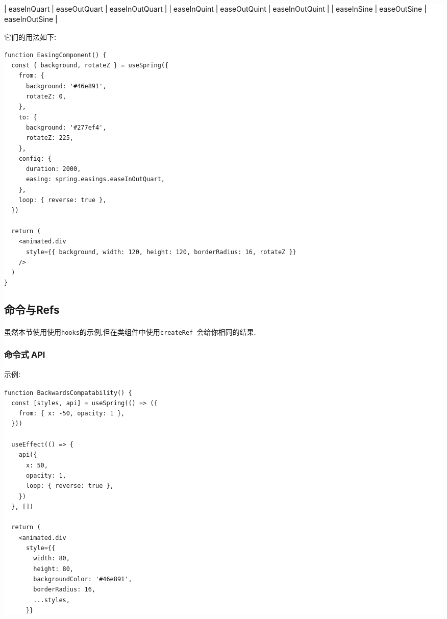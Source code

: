| easeInQuart   | easeOutQuart   | easeInOutQuart   |
| easeInQuint   | easeOutQuint   | easeInOutQuint   |
| easeInSine    | easeOutSine    | easeInOutSine    |

它们的用法如下:

```tsx live
function EasingComponent() {
  const { background, rotateZ } = useSpring({
    from: {
      background: '#46e891',
      rotateZ: 0,
    },
    to: {
      background: '#277ef4',
      rotateZ: 225,
    },
    config: {
      duration: 2000,
      easing: spring.easings.easeInOutQuart,
    },
    loop: { reverse: true },
  })

  return (
    <animated.div
      style={{ background, width: 120, height: 120, borderRadius: 16, rotateZ }}
    />
  )
}
```

## 命令与Refs

虽然本节使用使用`hooks`的示例,但在类组件中使用`createRef `会给你相同的结果.

### 命令式 API

示例:

```tsx live
function BackwardsCompatability() {
  const [styles, api] = useSpring(() => ({
    from: { x: -50, opacity: 1 },
  }))

  useEffect(() => {
    api({
      x: 50,
      opacity: 1,
      loop: { reverse: true },
    })
  }, [])

  return (
    <animated.div
      style={{
        width: 80,
        height: 80,
        backgroundColor: '#46e891',
        borderRadius: 16,
        ...styles,
      }}
```